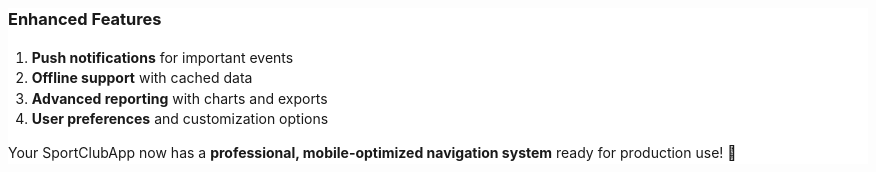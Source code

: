 ### **Enhanced Features**
1. **Push notifications** for important events
2. **Offline support** with cached data
3. **Advanced reporting** with charts and exports
4. **User preferences** and customization options

Your SportClubApp now has a **professional, mobile-optimized navigation system** ready for production use! 🎉
